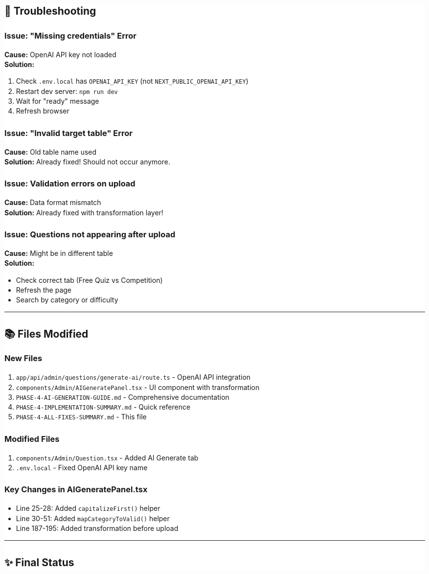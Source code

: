 ## 🐛 Troubleshooting

### Issue: "Missing credentials" Error
**Cause:** OpenAI API key not loaded  
**Solution:** 
1. Check `.env.local` has `OPENAI_API_KEY` (not `NEXT_PUBLIC_OPENAI_API_KEY`)
2. Restart dev server: `npm run dev`
3. Wait for "ready" message
4. Refresh browser

### Issue: "Invalid target table" Error
**Cause:** Old table name used  
**Solution:** Already fixed! Should not occur anymore.

### Issue: Validation errors on upload
**Cause:** Data format mismatch  
**Solution:** Already fixed with transformation layer!

### Issue: Questions not appearing after upload
**Cause:** Might be in different table  
**Solution:** 
- Check correct tab (Free Quiz vs Competition)
- Refresh the page
- Search by category or difficulty

---

## 📚 Files Modified

### New Files
1. `app/api/admin/questions/generate-ai/route.ts` - OpenAI API integration
2. `components/Admin/AIGeneratePanel.tsx` - UI component with transformation
3. `PHASE-4-AI-GENERATION-GUIDE.md` - Comprehensive documentation
4. `PHASE-4-IMPLEMENTATION-SUMMARY.md` - Quick reference
5. `PHASE-4-ALL-FIXES-SUMMARY.md` - This file

### Modified Files
1. `components/Admin/Question.tsx` - Added AI Generate tab
2. `.env.local` - Fixed OpenAI API key name

### Key Changes in AIGeneratePanel.tsx
- Line 25-28: Added `capitalizeFirst()` helper
- Line 30-51: Added `mapCategoryToValid()` helper
- Line 187-195: Added transformation before upload

---

## ✨ Final Status

